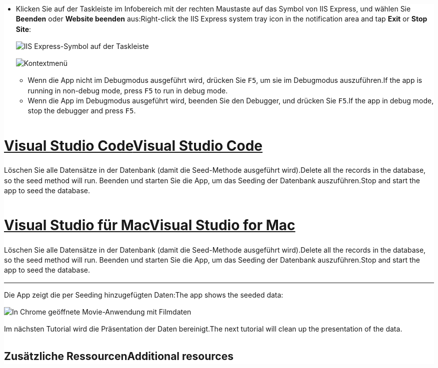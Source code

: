 
  * <span data-ttu-id="ff1d8-325">Klicken Sie auf der Taskleiste im Infobereich mit der rechten Maustaste auf das Symbol von IIS Express, und wählen Sie **Beenden** oder **Website beenden** aus:</span><span class="sxs-lookup"><span data-stu-id="ff1d8-325">Right-click the IIS Express system tray icon in the notification area and tap **Exit** or **Stop Site**:</span></span>

    ![IIS Express-Symbol auf der Taskleiste](../first-mvc-app/working-with-sql/_static/iisExIcon.png)

    ![Kontextmenü](sql/_static/stopIIS.png)

    * <span data-ttu-id="ff1d8-328">Wenn die App nicht im Debugmodus ausgeführt wird, drücken Sie <kbd>F5</kbd>, um sie im Debugmodus auszuführen.</span><span class="sxs-lookup"><span data-stu-id="ff1d8-328">If the app is running in non-debug mode, press <kbd>F5</kbd> to run in debug mode.</span></span>
    * <span data-ttu-id="ff1d8-329">Wenn die App im Debugmodus ausgeführt wird, beenden Sie den Debugger, und drücken Sie <kbd>F5</kbd>.</span><span class="sxs-lookup"><span data-stu-id="ff1d8-329">If the app in debug mode, stop the debugger and press <kbd>F5</kbd>.</span></span>

# <a name="visual-studio-code"></a>[<span data-ttu-id="ff1d8-330">Visual Studio Code</span><span class="sxs-lookup"><span data-stu-id="ff1d8-330">Visual Studio Code</span></span>](#tab/visual-studio-code)

<span data-ttu-id="ff1d8-331">Löschen Sie alle Datensätze in der Datenbank (damit die Seed-Methode ausgeführt wird).</span><span class="sxs-lookup"><span data-stu-id="ff1d8-331">Delete all the records in the database, so the seed method will run.</span></span> <span data-ttu-id="ff1d8-332">Beenden und starten Sie die App, um das Seeding der Datenbank auszuführen.</span><span class="sxs-lookup"><span data-stu-id="ff1d8-332">Stop and start the app to seed the database.</span></span>

# <a name="visual-studio-for-mac"></a>[<span data-ttu-id="ff1d8-333">Visual Studio für Mac</span><span class="sxs-lookup"><span data-stu-id="ff1d8-333">Visual Studio for Mac</span></span>](#tab/visual-studio-mac)

<span data-ttu-id="ff1d8-334">Löschen Sie alle Datensätze in der Datenbank (damit die Seed-Methode ausgeführt wird).</span><span class="sxs-lookup"><span data-stu-id="ff1d8-334">Delete all the records in the database, so the seed method will run.</span></span> <span data-ttu-id="ff1d8-335">Beenden und starten Sie die App, um das Seeding der Datenbank auszuführen.</span><span class="sxs-lookup"><span data-stu-id="ff1d8-335">Stop and start the app to seed the database.</span></span>

---

<span data-ttu-id="ff1d8-336">Die App zeigt die per Seeding hinzugefügten Daten:</span><span class="sxs-lookup"><span data-stu-id="ff1d8-336">The app shows the seeded data:</span></span>

![In Chrome geöffnete Movie-Anwendung mit Filmdaten](sql/_static/m55https.png)

<span data-ttu-id="ff1d8-338">Im nächsten Tutorial wird die Präsentation der Daten bereinigt.</span><span class="sxs-lookup"><span data-stu-id="ff1d8-338">The next tutorial will clean up the presentation of the data.</span></span>

## <a name="additional-resources"></a><span data-ttu-id="ff1d8-339">Zusätzliche Ressourcen</span><span class="sxs-lookup"><span data-stu-id="ff1d8-339">Additional resources</span></span>
